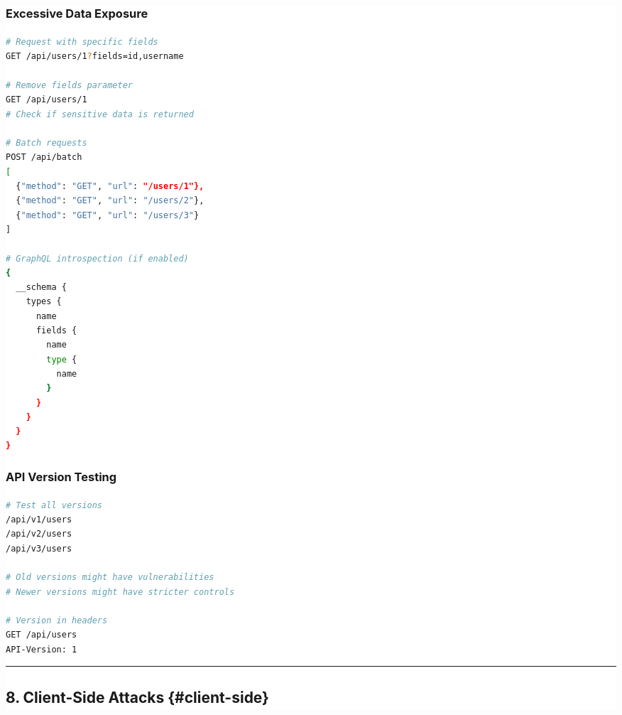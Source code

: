 ### Excessive Data Exposure

```bash
# Request with specific fields
GET /api/users/1?fields=id,username

# Remove fields parameter
GET /api/users/1
# Check if sensitive data is returned

# Batch requests
POST /api/batch
[
  {"method": "GET", "url": "/users/1"},
  {"method": "GET", "url": "/users/2"},
  {"method": "GET", "url": "/users/3"}
]

# GraphQL introspection (if enabled)
{
  __schema {
    types {
      name
      fields {
        name
        type {
          name
        }
      }
    }
  }
}
```

### API Version Testing

```bash
# Test all versions
/api/v1/users
/api/v2/users
/api/v3/users

# Old versions might have vulnerabilities
# Newer versions might have stricter controls

# Version in headers
GET /api/users
API-Version: 1
```

---

## 8. Client-Side Attacks {#client-side}
